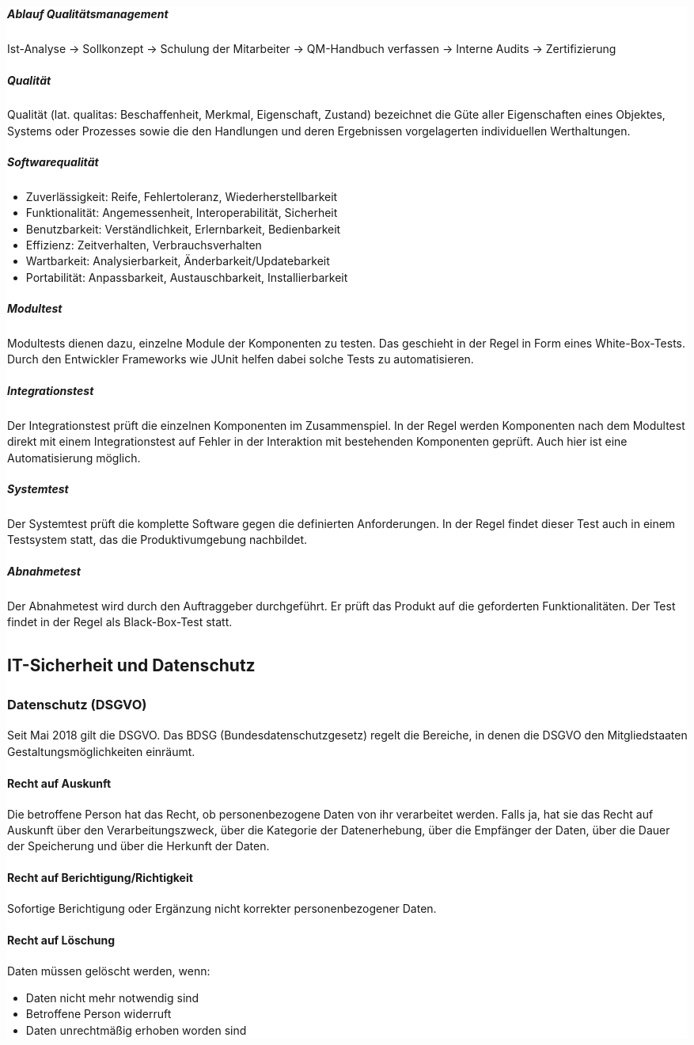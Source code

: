 ##### Ablauf Qualitätsmanagement
Ist-Analyse → Sollkonzept → Schulung der Mitarbeiter → QM-Handbuch verfassen → Interne Audits → Zertifizierung

##### Qualität
Qualität (lat. qualitas: Beschaffenheit, Merkmal, Eigenschaft, Zustand) bezeichnet die Güte aller Eigenschaften eines Objektes, Systems oder Prozesses sowie die den Handlungen und deren Ergebnissen vorgelagerten individuellen Werthaltungen.

##### Softwarequalität
- Zuverlässigkeit: Reife, Fehlertoleranz, Wiederherstellbarkeit
- Funktionalität: Angemessenheit, Interoperabilität, Sicherheit
- Benutzbarkeit: Verständlichkeit, Erlernbarkeit, Bedienbarkeit
- Effizienz: Zeitverhalten, Verbrauchsverhalten
- Wartbarkeit: Analysierbarkeit, Änderbarkeit/Updatebarkeit
- Portabilität: Anpassbarkeit, Austauschbarkeit, Installierbarkeit

##### Modultest
Modultests dienen dazu, einzelne Module der Komponenten zu testen. Das geschieht in der Regel in Form eines White-Box-Tests. Durch den Entwickler Frameworks wie JUnit helfen dabei solche Tests zu automatisieren.

##### Integrationstest
Der Integrationstest prüft die einzelnen Komponenten im Zusammenspiel. In der Regel werden Komponenten nach dem Modultest direkt mit einem Integrationstest auf Fehler in der Interaktion mit bestehenden Komponenten geprüft. Auch hier ist eine Automatisierung möglich.

##### Systemtest
Der Systemtest prüft die komplette Software gegen die definierten Anforderungen. In der Regel findet dieser Test auch in einem Testsystem statt, das die Produktivumgebung nachbildet.

##### Abnahmetest
Der Abnahmetest wird durch den Auftraggeber durchgeführt. Er prüft das Produkt auf die geforderten Funktionalitäten. Der Test findet in der Regel als Black-Box-Test statt.

## IT-Sicherheit und Datenschutz

### Datenschutz (DSGVO)
Seit Mai 2018 gilt die DSGVO. Das BDSG (Bundesdatenschutzgesetz) regelt die Bereiche, in denen die DSGVO den Mitgliedstaaten Gestaltungsmöglichkeiten einräumt.

#### Recht auf Auskunft
Die betroffene Person hat das Recht, ob personenbezogene Daten von ihr verarbeitet werden. Falls ja, hat sie das Recht auf Auskunft über den Verarbeitungszweck, über die Kategorie der Datenerhebung, über die Empfänger der Daten, über die Dauer der Speicherung und über die Herkunft der Daten.

#### Recht auf Berichtigung/Richtigkeit
Sofortige Berichtigung oder Ergänzung nicht korrekter personenbezogener Daten.

#### Recht auf Löschung
Daten müssen gelöscht werden, wenn:
- Daten nicht mehr notwendig sind
- Betroffene Person widerruft
- Daten unrechtmäßig erhoben worden sind
